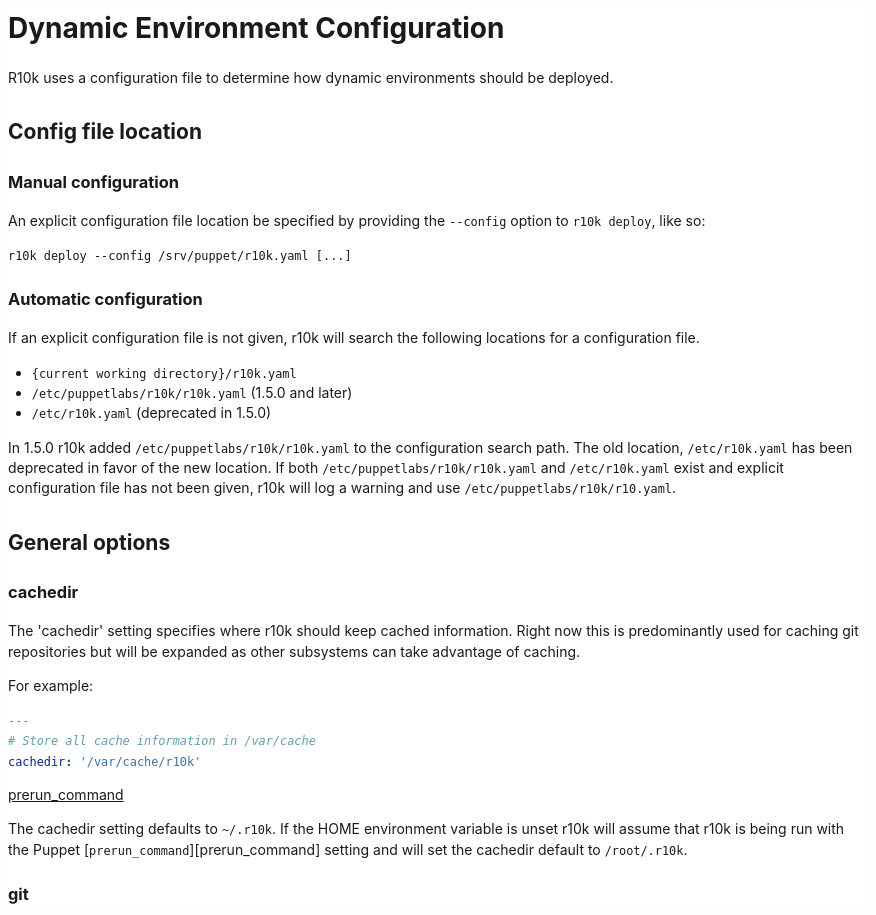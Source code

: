 Dynamic Environment Configuration
=================================

R10k uses a configuration file to determine how dynamic environments should be
deployed.

Config file location
--------------------

### Manual configuration

An explicit configuration file location be specified by providing the `--config`
option to `r10k deploy`, like so:

    r10k deploy --config /srv/puppet/r10k.yaml [...]

### Automatic configuration

If an explicit configuration file is not given, r10k will search the following
locations for a configuration file.

  * `{current working directory}/r10k.yaml`
  * `/etc/puppetlabs/r10k/r10k.yaml` (1.5.0 and later)
  * `/etc/r10k.yaml` (deprecated in 1.5.0)

In 1.5.0 r10k added `/etc/puppetlabs/r10k/r10k.yaml` to the configuration search
path. The old location, `/etc/r10k.yaml` has been deprecated in favor of the new
location. If both `/etc/puppetlabs/r10k/r10k.yaml` and `/etc/r10k.yaml` exist
and explicit configuration file has not been given, r10k will log a warning and
use `/etc/puppetlabs/r10k/r10.yaml`.

General options
---------------

### cachedir

The 'cachedir' setting specifies where r10k should keep cached information.
Right now this is predominantly used for caching git repositories but will be
expanded as other subsystems can take advantage of caching.

For example:

```yaml
---
# Store all cache information in /var/cache
cachedir: '/var/cache/r10k'
```

[prerun_command](http://docs.puppetlabs.com/references/latest/configuration.html#preruncommand)

The cachedir setting defaults to `~/.r10k`. If the HOME environment variable is
unset r10k will assume that r10k is being run with the Puppet [`prerun_command`][prerun_command]
setting and will set the cachedir default to `/root/.r10k`.

### git
